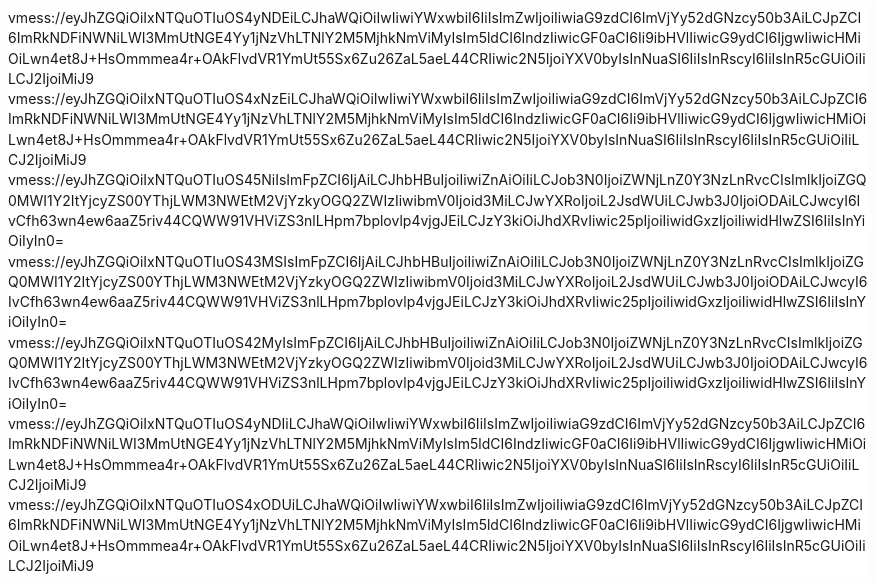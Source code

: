vmess://eyJhZGQiOiIxNTQuOTIuOS4yNDEiLCJhaWQiOiIwIiwiYWxwbiI6IiIsImZwIjoiIiwiaG9zdCI6ImVjYy52dGNzcy50b3AiLCJpZCI6ImRkNDFiNWNiLWI3MmUtNGE4Yy1jNzVhLTNlY2M5MjhkNmViMyIsIm5ldCI6IndzIiwicGF0aCI6Ii9ibHVlIiwicG9ydCI6IjgwIiwicHMiOiLwn4et8J+HsOmmmea4r+OAkFlvdVR1YmUt55Sx6Zu26ZaL5aeL44CRIiwic2N5IjoiYXV0byIsInNuaSI6IiIsInRscyI6IiIsInR5cGUiOiIiLCJ2IjoiMiJ9
vmess://eyJhZGQiOiIxNTQuOTIuOS4xNzEiLCJhaWQiOiIwIiwiYWxwbiI6IiIsImZwIjoiIiwiaG9zdCI6ImVjYy52dGNzcy50b3AiLCJpZCI6ImRkNDFiNWNiLWI3MmUtNGE4Yy1jNzVhLTNlY2M5MjhkNmViMyIsIm5ldCI6IndzIiwicGF0aCI6Ii9ibHVlIiwicG9ydCI6IjgwIiwicHMiOiLwn4et8J+HsOmmmea4r+OAkFlvdVR1YmUt55Sx6Zu26ZaL5aeL44CRIiwic2N5IjoiYXV0byIsInNuaSI6IiIsInRscyI6IiIsInR5cGUiOiIiLCJ2IjoiMiJ9
vmess://eyJhZGQiOiIxNTQuOTIuOS45NiIsImFpZCI6IjAiLCJhbHBuIjoiIiwiZnAiOiIiLCJob3N0IjoiZWNjLnZ0Y3NzLnRvcCIsImlkIjoiZGQ0MWI1Y2ItYjcyZS00YThjLWM3NWEtM2VjYzkyOGQ2ZWIzIiwibmV0Ijoid3MiLCJwYXRoIjoiL2JsdWUiLCJwb3J0IjoiODAiLCJwcyI6IvCfh63wn4ew6aaZ5riv44CQWW91VHViZS3nlLHpm7bplovlp4vjgJEiLCJzY3kiOiJhdXRvIiwic25pIjoiIiwidGxzIjoiIiwidHlwZSI6IiIsInYiOiIyIn0=
vmess://eyJhZGQiOiIxNTQuOTIuOS43MSIsImFpZCI6IjAiLCJhbHBuIjoiIiwiZnAiOiIiLCJob3N0IjoiZWNjLnZ0Y3NzLnRvcCIsImlkIjoiZGQ0MWI1Y2ItYjcyZS00YThjLWM3NWEtM2VjYzkyOGQ2ZWIzIiwibmV0Ijoid3MiLCJwYXRoIjoiL2JsdWUiLCJwb3J0IjoiODAiLCJwcyI6IvCfh63wn4ew6aaZ5riv44CQWW91VHViZS3nlLHpm7bplovlp4vjgJEiLCJzY3kiOiJhdXRvIiwic25pIjoiIiwidGxzIjoiIiwidHlwZSI6IiIsInYiOiIyIn0=
vmess://eyJhZGQiOiIxNTQuOTIuOS42MyIsImFpZCI6IjAiLCJhbHBuIjoiIiwiZnAiOiIiLCJob3N0IjoiZWNjLnZ0Y3NzLnRvcCIsImlkIjoiZGQ0MWI1Y2ItYjcyZS00YThjLWM3NWEtM2VjYzkyOGQ2ZWIzIiwibmV0Ijoid3MiLCJwYXRoIjoiL2JsdWUiLCJwb3J0IjoiODAiLCJwcyI6IvCfh63wn4ew6aaZ5riv44CQWW91VHViZS3nlLHpm7bplovlp4vjgJEiLCJzY3kiOiJhdXRvIiwic25pIjoiIiwidGxzIjoiIiwidHlwZSI6IiIsInYiOiIyIn0=
vmess://eyJhZGQiOiIxNTQuOTIuOS4yNDIiLCJhaWQiOiIwIiwiYWxwbiI6IiIsImZwIjoiIiwiaG9zdCI6ImVjYy52dGNzcy50b3AiLCJpZCI6ImRkNDFiNWNiLWI3MmUtNGE4Yy1jNzVhLTNlY2M5MjhkNmViMyIsIm5ldCI6IndzIiwicGF0aCI6Ii9ibHVlIiwicG9ydCI6IjgwIiwicHMiOiLwn4et8J+HsOmmmea4r+OAkFlvdVR1YmUt55Sx6Zu26ZaL5aeL44CRIiwic2N5IjoiYXV0byIsInNuaSI6IiIsInRscyI6IiIsInR5cGUiOiIiLCJ2IjoiMiJ9
vmess://eyJhZGQiOiIxNTQuOTIuOS4xODUiLCJhaWQiOiIwIiwiYWxwbiI6IiIsImZwIjoiIiwiaG9zdCI6ImVjYy52dGNzcy50b3AiLCJpZCI6ImRkNDFiNWNiLWI3MmUtNGE4Yy1jNzVhLTNlY2M5MjhkNmViMyIsIm5ldCI6IndzIiwicGF0aCI6Ii9ibHVlIiwicG9ydCI6IjgwIiwicHMiOiLwn4et8J+HsOmmmea4r+OAkFlvdVR1YmUt55Sx6Zu26ZaL5aeL44CRIiwic2N5IjoiYXV0byIsInNuaSI6IiIsInRscyI6IiIsInR5cGUiOiIiLCJ2IjoiMiJ9
